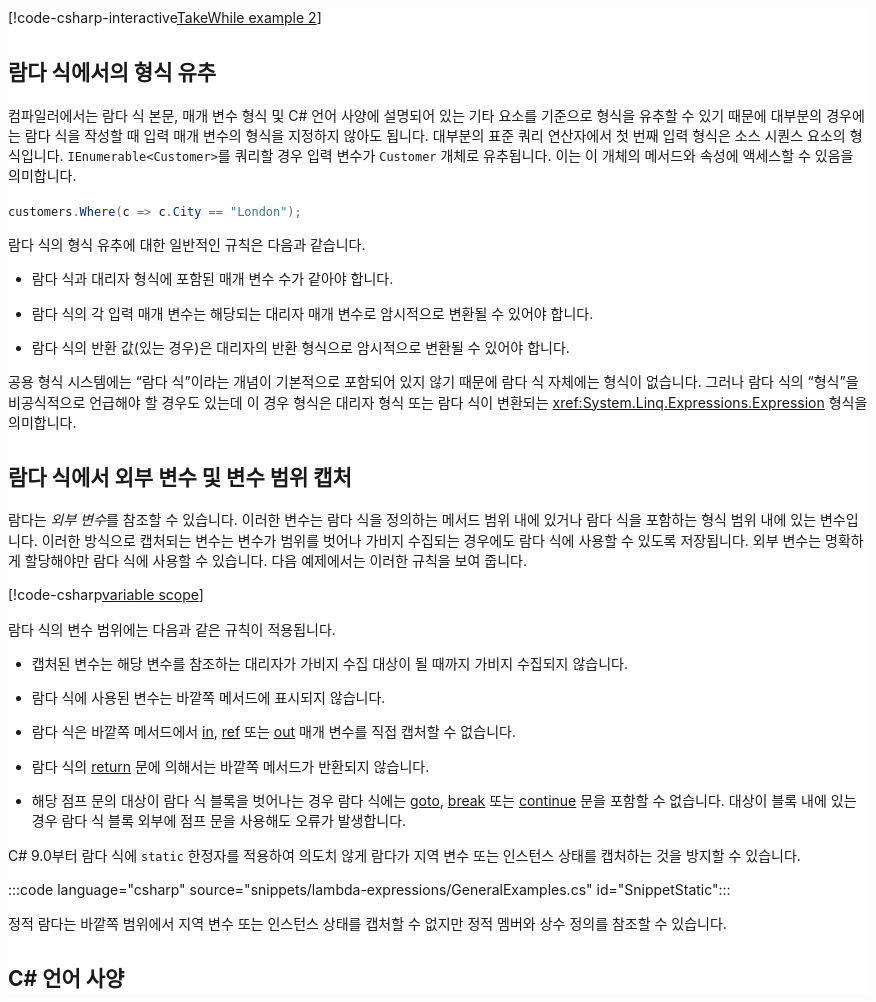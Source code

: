 [!code-csharp-interactive[TakeWhile example 2](snippets/lambda-expressions/LambdasWithQueryMethods.cs#TakeWhileWithIndex)]

## <a name="type-inference-in-lambda-expressions"></a>람다 식에서의 형식 유추

컴파일러에서는 람다 식 본문, 매개 변수 형식 및 C# 언어 사양에 설명되어 있는 기타 요소를 기준으로 형식을 유추할 수 있기 때문에 대부분의 경우에는 람다 식을 작성할 때 입력 매개 변수의 형식을 지정하지 않아도 됩니다. 대부분의 표준 쿼리 연산자에서 첫 번째 입력 형식은 소스 시퀀스 요소의 형식입니다. `IEnumerable<Customer>`를 쿼리할 경우 입력 변수가 `Customer` 개체로 유추됩니다. 이는 이 개체의 메서드와 속성에 액세스할 수 있음을 의미합니다.  

```csharp
customers.Where(c => c.City == "London");
```

람다 식의 형식 유추에 대한 일반적인 규칙은 다음과 같습니다.

- 람다 식과 대리자 형식에 포함된 매개 변수 수가 같아야 합니다.

- 람다 식의 각 입력 매개 변수는 해당되는 대리자 매개 변수로 암시적으로 변환될 수 있어야 합니다.

- 람다 식의 반환 값(있는 경우)은 대리자의 반환 형식으로 암시적으로 변환될 수 있어야 합니다.
  
공용 형식 시스템에는 “람다 식”이라는 개념이 기본적으로 포함되어 있지 않기 때문에 람다 식 자체에는 형식이 없습니다. 그러나 람다 식의 “형식”을 비공식적으로 언급해야 할 경우도 있는데 이 경우 형식은 대리자 형식 또는 람다 식이 변환되는 <xref:System.Linq.Expressions.Expression> 형식을 의미합니다.

## <a name="capture-of-outer-variables-and-variable-scope-in-lambda-expressions"></a>람다 식에서 외부 변수 및 변수 범위 캡처

람다는 *외부 변수*를 참조할 수 있습니다. 이러한 변수는 람다 식을 정의하는 메서드 범위 내에 있거나 람다 식을 포함하는 형식 범위 내에 있는 변수입니다. 이러한 방식으로 캡처되는 변수는 변수가 범위를 벗어나 가비지 수집되는 경우에도 람다 식에 사용할 수 있도록 저장됩니다. 외부 변수는 명확하게 할당해야만 람다 식에 사용할 수 있습니다. 다음 예제에서는 이러한 규칙을 보여 줍니다.

[!code-csharp[variable scope](snippets/lambda-expressions/VariableScopeWithLambdas.cs#VariableScope)]

람다 식의 변수 범위에는 다음과 같은 규칙이 적용됩니다.  

- 캡처된 변수는 해당 변수를 참조하는 대리자가 가비지 수집 대상이 될 때까지 가비지 수집되지 않습니다.

- 람다 식에 사용된 변수는 바깥쪽 메서드에 표시되지 않습니다.

- 람다 식은 바깥쪽 메서드에서 [in](../keywords/in-parameter-modifier.md), [ref](../keywords/ref.md) 또는 [out](../keywords/out-parameter-modifier.md) 매개 변수를 직접 캡처할 수 없습니다.

- 람다 식의 [return](../keywords/return.md) 문에 의해서는 바깥쪽 메서드가 반환되지 않습니다.

- 해당 점프 문의 대상이 람다 식 블록을 벗어나는 경우 람다 식에는 [goto](../keywords/goto.md), [break](../keywords/break.md) 또는 [continue](../keywords/continue.md) 문을 포함할 수 없습니다. 대상이 블록 내에 있는 경우 람다 식 블록 외부에 점프 문을 사용해도 오류가 발생합니다.

C# 9.0부터 람다 식에 `static` 한정자를 적용하여 의도치 않게 람다가 지역 변수 또는 인스턴스 상태를 캡처하는 것을 방지할 수 있습니다.

:::code language="csharp" source="snippets/lambda-expressions/GeneralExamples.cs" id="SnippetStatic":::

정적 람다는 바깥쪽 범위에서 지역 변수 또는 인스턴스 상태를 캡처할 수 없지만 정적 멤버와 상수 정의를 참조할 수 있습니다.

## <a name="c-language-specification"></a>C# 언어 사양
